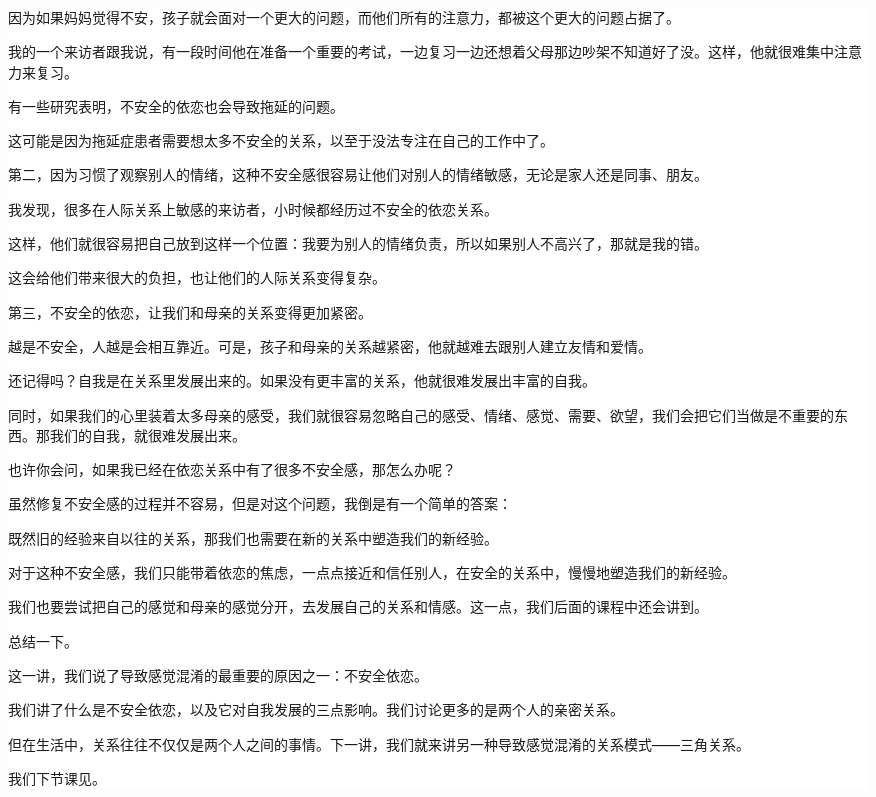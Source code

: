 因为如果妈妈觉得不安，孩子就会面对一个更大的问题，而他们所有的注意力，都被这个更大的问题占据了。

我的一个来访者跟我说，有一段时间他在准备一个重要的考试，一边复习一边还想着父母那边吵架不知道好了没。这样，他就很难集中注意力来复习。

有一些研究表明，不安全的依恋也会导致拖延的问题。

这可能是因为拖延症患者需要想太多不安全的关系，以至于没法专注在自己的工作中了。

第二，因为习惯了观察别人的情绪，这种不安全感很容易让他们对别人的情绪敏感，无论是家人还是同事、朋友。

我发现，很多在人际关系上敏感的来访者，小时候都经历过不安全的依恋关系。

这样，他们就很容易把自己放到这样一个位置：我要为别人的情绪负责，所以如果别人不高兴了，那就是我的错。

这会给他们带来很大的负担，也让他们的人际关系变得复杂。

第三，不安全的依恋，让我们和母亲的关系变得更加紧密。

越是不安全，人越是会相互靠近。可是，孩子和母亲的关系越紧密，他就越难去跟别人建立友情和爱情。

还记得吗？自我是在关系里发展出来的。如果没有更丰富的关系，他就很难发展出丰富的自我。

同时，如果我们的心里装着太多母亲的感受，我们就很容易忽略自己的感受、情绪、感觉、需要、欲望，我们会把它们当做是不重要的东西。那我们的自我，就很难发展出来。

也许你会问，如果我已经在依恋关系中有了很多不安全感，那怎么办呢？

虽然修复不安全感的过程并不容易，但是对这个问题，我倒是有一个简单的答案：

既然旧的经验来自以往的关系，那我们也需要在新的关系中塑造我们的新经验。

对于这种不安全感，我们只能带着依恋的焦虑，一点点接近和信任别人，在安全的关系中，慢慢地塑造我们的新经验。

我们也要尝试把自己的感觉和母亲的感觉分开，去发展自己的关系和情感。这一点，我们后面的课程中还会讲到。

总结一下。

这一讲，我们说了导致感觉混淆的最重要的原因之一：不安全依恋。

我们讲了什么是不安全依恋，以及它对自我发展的三点影响。我们讨论更多的是两个人的亲密关系。

但在生活中，关系往往不仅仅是两个人之间的事情。下一讲，我们就来讲另一种导致感觉混淆的关系模式——三角关系。

我们下节课见。




